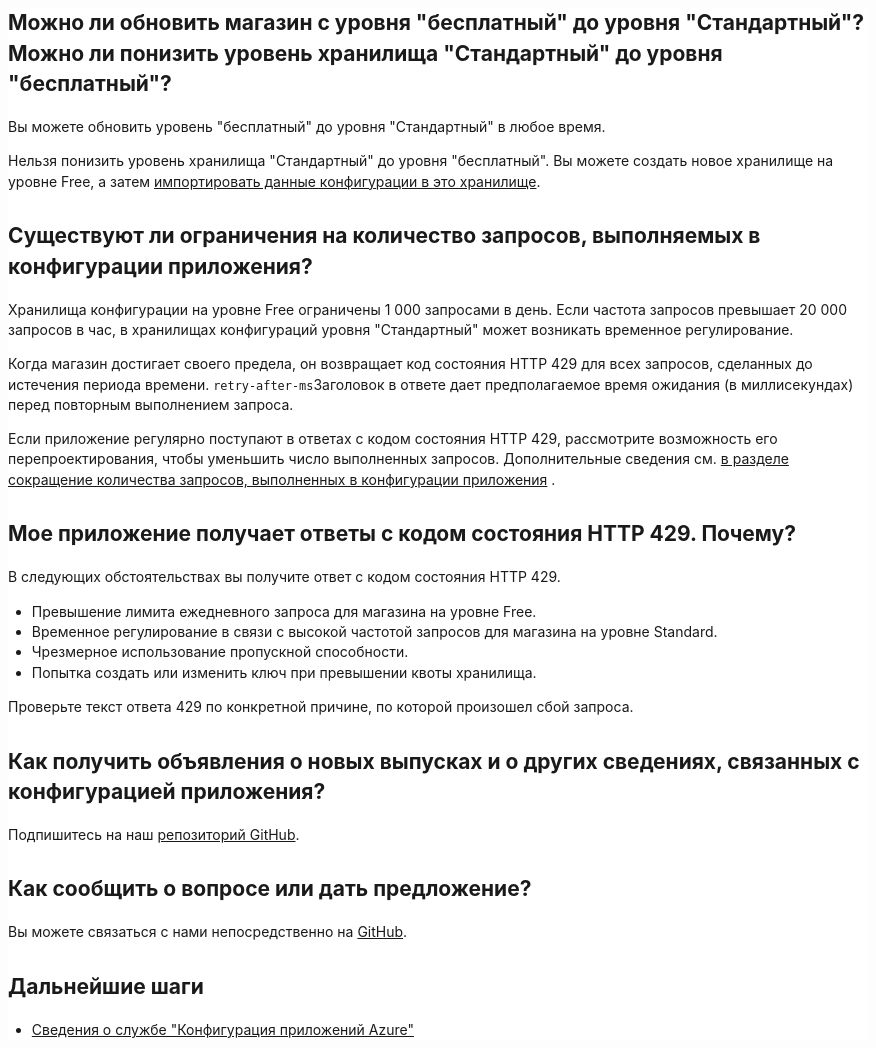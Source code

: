 ## <a name="can-i-upgrade-a-store-from-the-free-tier-to-the-standard-tier-can-i-downgrade-a-store-from-the-standard-tier-to-the-free-tier"></a>Можно ли обновить магазин с уровня "бесплатный" до уровня "Стандартный"? Можно ли понизить уровень хранилища "Стандартный" до уровня "бесплатный"?

Вы можете обновить уровень "бесплатный" до уровня "Стандартный" в любое время.

Нельзя понизить уровень хранилища "Стандартный" до уровня "бесплатный". Вы можете создать новое хранилище на уровне Free, а затем [импортировать данные конфигурации в это хранилище](howto-import-export-data.md).

## <a name="are-there-any-limits-on-the-number-of-requests-made-to-app-configuration"></a>Существуют ли ограничения на количество запросов, выполняемых в конфигурации приложения?

Хранилища конфигурации на уровне Free ограничены 1 000 запросами в день. Если частота запросов превышает 20 000 запросов в час, в хранилищах конфигураций уровня "Стандартный" может возникать временное регулирование.

Когда магазин достигает своего предела, он возвращает код состояния HTTP 429 для всех запросов, сделанных до истечения периода времени. `retry-after-ms`Заголовок в ответе дает предполагаемое время ожидания (в миллисекундах) перед повторным выполнением запроса.

Если приложение регулярно поступают в ответах с кодом состояния HTTP 429, рассмотрите возможность его перепроектирования, чтобы уменьшить число выполненных запросов. Дополнительные сведения см. [в разделе сокращение количества запросов, выполненных в конфигурации приложения](./howto-best-practices.md#reduce-requests-made-to-app-configuration) .

## <a name="my-application-receives-http-status-code-429-responses-why"></a>Мое приложение получает ответы с кодом состояния HTTP 429. Почему?

В следующих обстоятельствах вы получите ответ с кодом состояния HTTP 429.

* Превышение лимита ежедневного запроса для магазина на уровне Free.
* Временное регулирование в связи с высокой частотой запросов для магазина на уровне Standard.
* Чрезмерное использование пропускной способности.
* Попытка создать или изменить ключ при превышении квоты хранилища.

Проверьте текст ответа 429 по конкретной причине, по которой произошел сбой запроса.

## <a name="how-can-i-receive-announcements-on-new-releases-and-other-information-related-to-app-configuration"></a>Как получить объявления о новых выпусках и о других сведениях, связанных с конфигурацией приложения?

Подпишитесь на наш [репозиторий GitHub](https://github.com/Azure/AppConfiguration-Announcements).

## <a name="how-can-i-report-an-issue-or-give-a-suggestion"></a>Как сообщить о вопросе или дать предложение?

Вы можете связаться с нами непосредственно на [GitHub](https://github.com/Azure/AppConfiguration/issues).

## <a name="next-steps"></a>Дальнейшие шаги

* [Сведения о службе "Конфигурация приложений Azure"](./overview.md)
